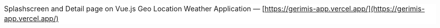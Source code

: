 
Splashscreen and Detail page on Vue.js Geo Location Weather Application — [https://gerimis-app.vercel.app/](https://gerimis-app.vercel.app/)
